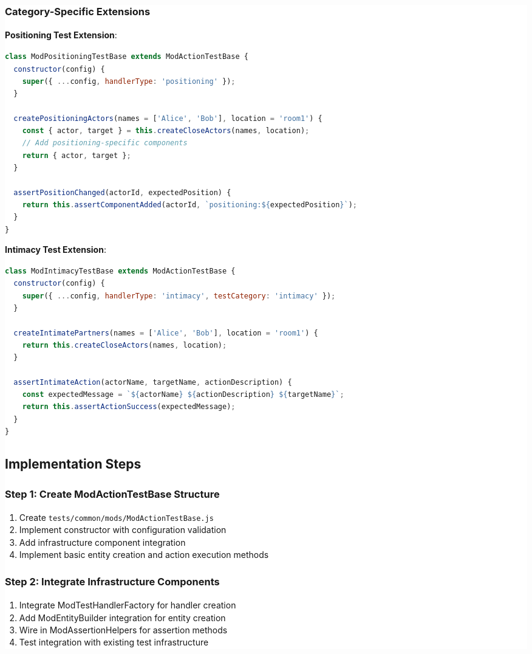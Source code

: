 ### Category-Specific Extensions

**Positioning Test Extension**:
```javascript
class ModPositioningTestBase extends ModActionTestBase {
  constructor(config) {
    super({ ...config, handlerType: 'positioning' });
  }
  
  createPositioningActors(names = ['Alice', 'Bob'], location = 'room1') {
    const { actor, target } = this.createCloseActors(names, location);
    // Add positioning-specific components
    return { actor, target };
  }
  
  assertPositionChanged(actorId, expectedPosition) {
    return this.assertComponentAdded(actorId, `positioning:${expectedPosition}`);
  }
}
```

**Intimacy Test Extension**:
```javascript
class ModIntimacyTestBase extends ModActionTestBase {
  constructor(config) {
    super({ ...config, handlerType: 'intimacy', testCategory: 'intimacy' });
  }
  
  createIntimatePartners(names = ['Alice', 'Bob'], location = 'room1') {
    return this.createCloseActors(names, location);
  }
  
  assertIntimateAction(actorName, targetName, actionDescription) {
    const expectedMessage = `${actorName} ${actionDescription} ${targetName}`;
    return this.assertActionSuccess(expectedMessage);
  }
}
```

## Implementation Steps

### Step 1: Create ModActionTestBase Structure
1. Create `tests/common/mods/ModActionTestBase.js`
2. Implement constructor with configuration validation
3. Add infrastructure component integration
4. Implement basic entity creation and action execution methods

### Step 2: Integrate Infrastructure Components
1. Integrate ModTestHandlerFactory for handler creation
2. Add ModEntityBuilder integration for entity creation
3. Wire in ModAssertionHelpers for assertion methods
4. Test integration with existing test infrastructure
